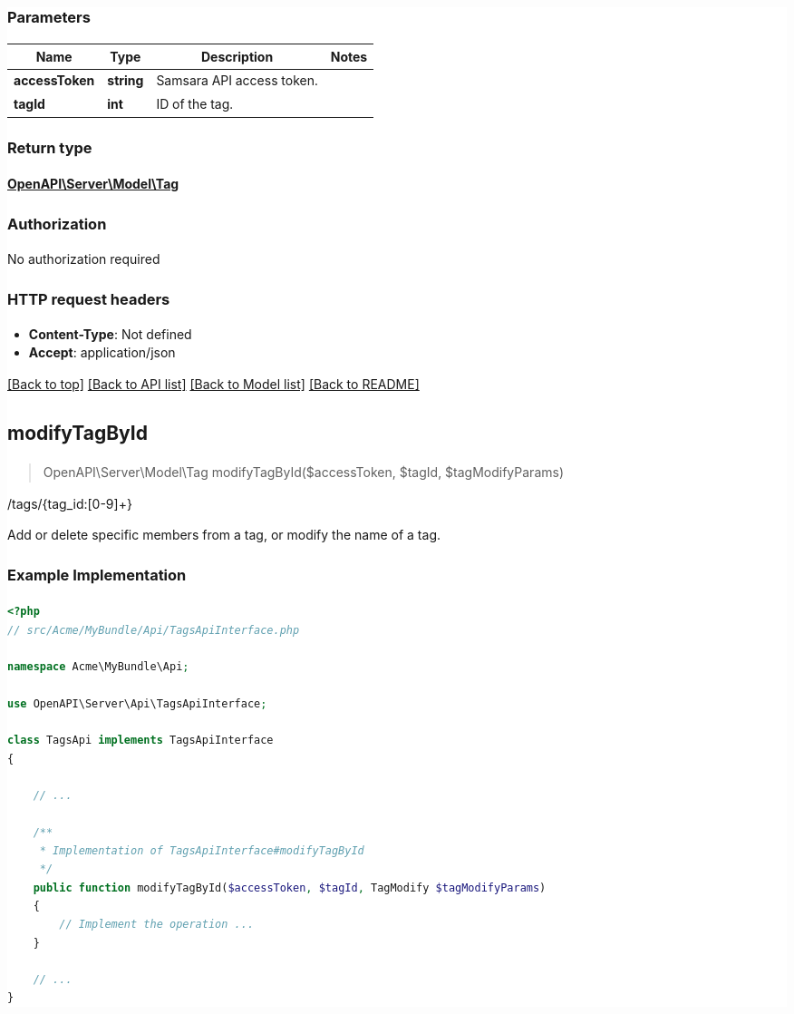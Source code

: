 ### Parameters

Name | Type | Description  | Notes
------------- | ------------- | ------------- | -------------
 **accessToken** | **string**| Samsara API access token. |
 **tagId** | **int**| ID of the tag. |

### Return type

[**OpenAPI\Server\Model\Tag**](../Model/Tag.md)

### Authorization

No authorization required

### HTTP request headers

 - **Content-Type**: Not defined
 - **Accept**: application/json

[[Back to top]](#) [[Back to API list]](../../README.md#documentation-for-api-endpoints) [[Back to Model list]](../../README.md#documentation-for-models) [[Back to README]](../../README.md)

## **modifyTagById**
> OpenAPI\Server\Model\Tag modifyTagById($accessToken, $tagId, $tagModifyParams)

/tags/{tag_id:[0-9]+}

Add or delete specific members from a tag, or modify the name of a tag.

### Example Implementation
```php
<?php
// src/Acme/MyBundle/Api/TagsApiInterface.php

namespace Acme\MyBundle\Api;

use OpenAPI\Server\Api\TagsApiInterface;

class TagsApi implements TagsApiInterface
{

    // ...

    /**
     * Implementation of TagsApiInterface#modifyTagById
     */
    public function modifyTagById($accessToken, $tagId, TagModify $tagModifyParams)
    {
        // Implement the operation ...
    }

    // ...
}
```
